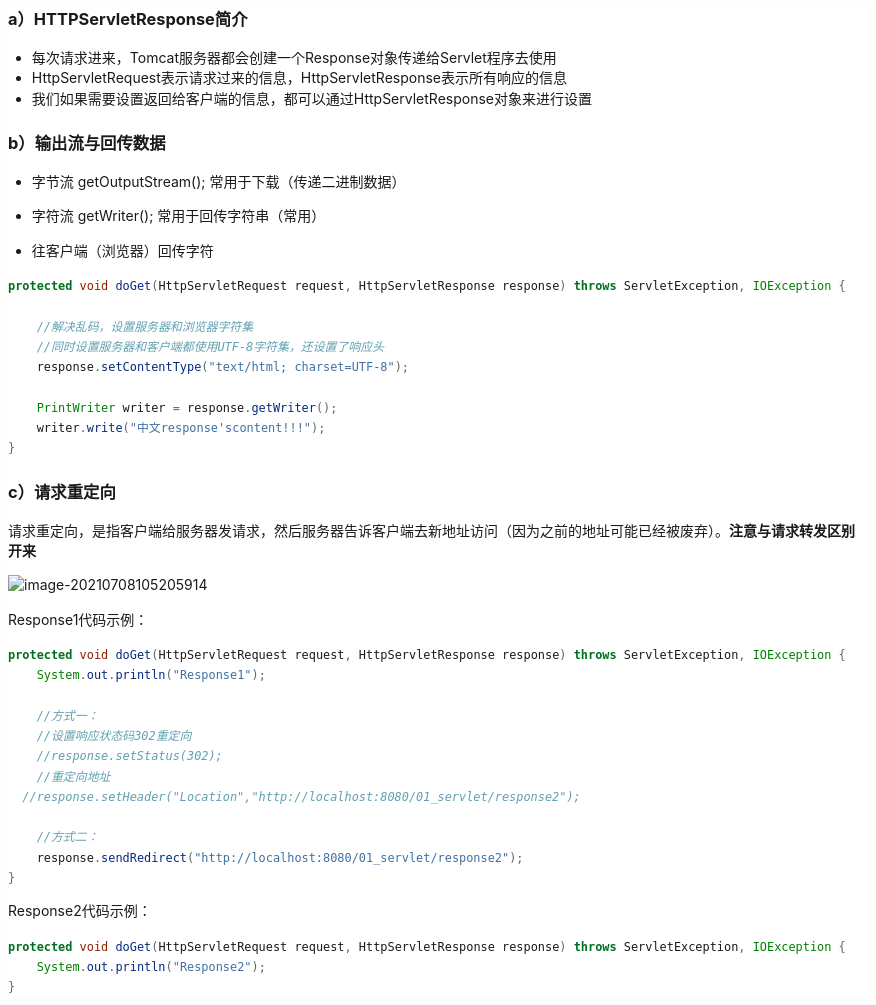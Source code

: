 ### a）HTTPServletResponse简介

- 每次请求进来，Tomcat服务器都会创建一个Response对象传递给Servlet程序去使用
- HttpServletRequest表示请求过来的信息，HttpServletResponse表示所有响应的信息
- 我们如果需要设置返回给客户端的信息，都可以通过HttpServletResponse对象来进行设置

### b）输出流与回传数据

- 字节流	getOutputStream();	常用于下载（传递二进制数据）
- 字符流	getWriter();	常用于回传字符串（常用）

- 往客户端（浏览器）回传字符

```java
protected void doGet(HttpServletRequest request, HttpServletResponse response) throws ServletException, IOException {
    
	//解决乱码，设置服务器和浏览器字符集
    //同时设置服务器和客户端都使用UTF-8字符集，还设置了响应头
	response.setContentType("text/html; charset=UTF-8");

	PrintWriter writer = response.getWriter();
	writer.write("中文response'scontent!!!");
}
```

### c）请求重定向

请求重定向，是指客户端给服务器发请求，然后服务器告诉客户端去新地址访问（因为之前的地址可能已经被废弃）。**注意与请求转发区别开来**

![image-20210708105205914](javaweb.assets/image-20210708105205914.png)

Response1代码示例：

```java
protected void doGet(HttpServletRequest request, HttpServletResponse response) throws ServletException, IOException {
    System.out.println("Response1");

    //方式一：
    //设置响应状态码302重定向
    //response.setStatus(302);
    //重定向地址
  //response.setHeader("Location","http://localhost:8080/01_servlet/response2");

    //方式二：
    response.sendRedirect("http://localhost:8080/01_servlet/response2");
}
```

Response2代码示例：

```java
protected void doGet(HttpServletRequest request, HttpServletResponse response) throws ServletException, IOException {
    System.out.println("Response2");
}
```
